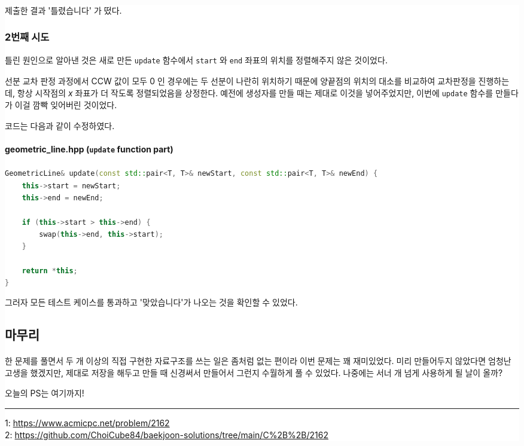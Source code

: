 제출한 결과 '틀렸습니다' 가 떴다.

### 2번째 시도

틀린 원인으로 알아낸 것은 새로 만든 `update` 함수에서 `start` 와 `end` 좌표의 위치를 정렬해주지 않은 것이었다. 

선분 교차 판정 과정에서 CCW 값이 모두 $0$ 인 경우에는 두 선분이 나란히 위치하기 때문에 양끝점의 위치의 대소를 비교하여 교차판정을 진행하는데, 항상 시작점의 $x$ 좌표가 더 작도록 정렬되었음을 상정한다. 예전에 생성자를 만들 때는 제대로 이것을 넣어주었지만, 이번에 `update` 함수를 만들다가 이걸 깜빡 잊어버린 것이었다.

코드는 다음과 같이 수정하였다.

#### geometric_line.hpp (`update` function part)

```cpp
GeometricLine& update(const std::pair<T, T>& newStart, const std::pair<T, T>& newEnd) {
    this->start = newStart;
    this->end = newEnd;

    if (this->start > this->end) {
        swap(this->end, this->start);
    }

    return *this;
}
```

그러자 모든 테스트 케이스를 통과하고 '맞았습니다'가 나오는 것을 확인할 수 있었다.

## 마무리

한 문제를 풀면서 두 개 이상의 직접 구현한 자료구조를 쓰는 일은 좀처럼 없는 편이라 이번 문제는 꽤 재미있었다. 미리 만들어두지 않았다면 엄청난 고생을 했겠지만, 제대로 저장을 해두고 만들 때 신경써서 만들어서 그런지 수월하게 풀 수 있었다. 나중에는 서너 개 넘게 사용하게 될 날이 올까?

오늘의 PS는 여기까지!

---
<a name="footnote_1">1</a>: <https://www.acmicpc.net/problem/2162>  
<a name="footnote_2">2</a>: <https://github.com/ChoiCube84/baekjoon-solutions/tree/main/C%2B%2B/2162>
